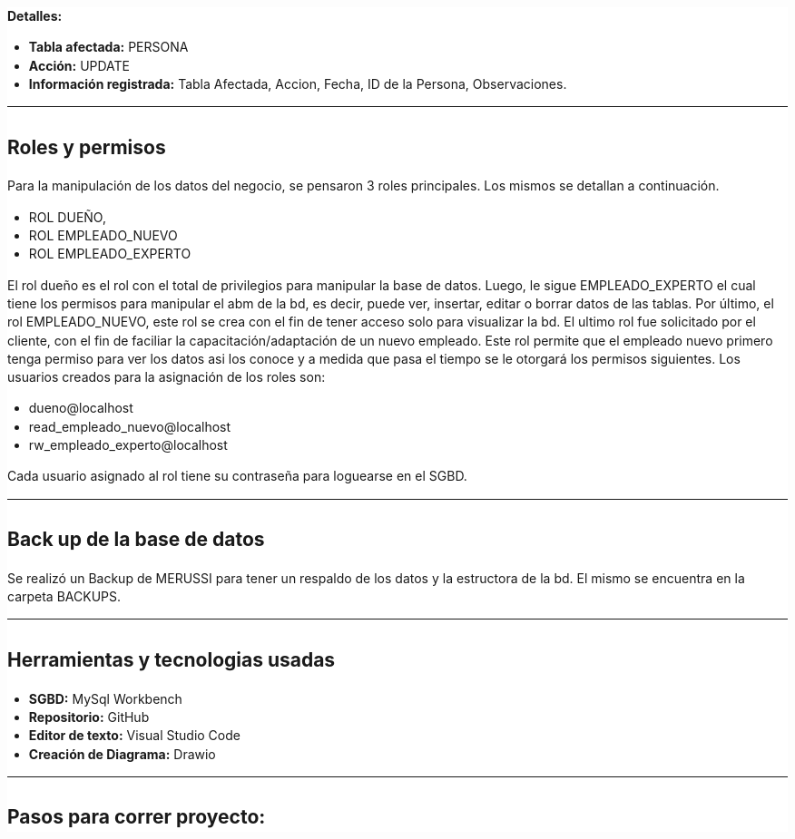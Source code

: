 **Detalles:**

- **Tabla afectada:** PERSONA
- **Acción:** UPDATE
- **Información registrada:** Tabla Afectada, Accion, Fecha, ID de la Persona, Observaciones.

---

## Roles y permisos

Para la manipulación de los datos del negocio, se pensaron 3 roles principales. Los mismos se detallan a continuación.

- ROL DUEÑO,
- ROL EMPLEADO_NUEVO
- ROL EMPLEADO_EXPERTO

El rol dueño es el rol con el total de privilegios para manipular la base de datos. Luego, le sigue EMPLEADO_EXPERTO el cual
tiene los permisos para manipular el abm de la bd, es decir, puede ver, insertar, editar o borrar datos de las tablas. Por último, el rol EMPLEADO_NUEVO, este rol se crea con el fin de tener acceso solo para visualizar la bd.
El ultimo rol fue solicitado por el cliente, con el fin de faciliar la capacitación/adaptación de un nuevo empleado. Este rol permite que
el empleado nuevo primero tenga permiso para ver los datos asi los conoce y a medida que pasa el tiempo se le otorgará los permisos siguientes.
Los usuarios creados para la asignación de los roles son:

- dueno@localhost
- read_empleado_nuevo@localhost
- rw_empleado_experto@localhost

Cada usuario asignado al rol tiene su contraseña para loguearse en el SGBD.

---

## Back up de la base de datos

Se realizó un Backup de MERUSSI para tener un respaldo de los datos y la estructora de la bd. El mismo se encuentra en la carpeta BACKUPS.

---

## Herramientas y tecnologias usadas

- **SGBD:** MySql Workbench
- **Repositorio:** GitHub
- **Editor de texto:** Visual Studio Code
- **Creación de Diagrama:** Drawio

---

## Pasos para correr proyecto:
